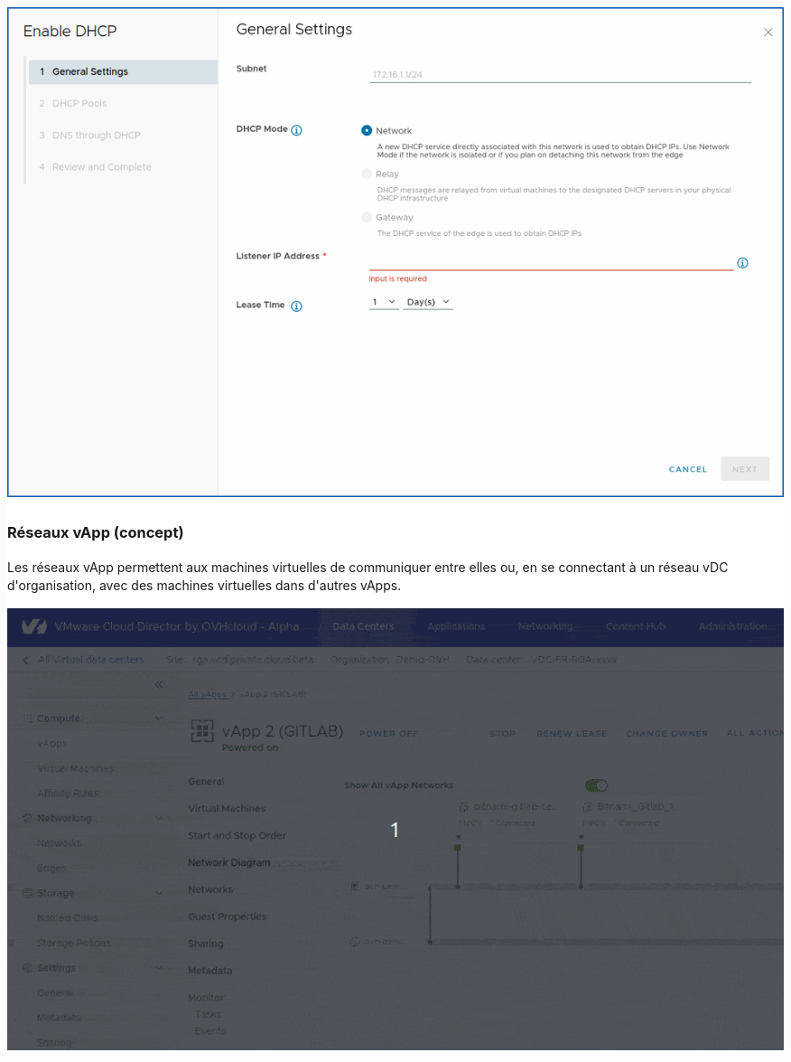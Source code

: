 ![VCD Network DHCP Activation](/pages/hosted_private_cloud/hosted_private_cloud_powered_by_vmware/vcd_network_concepts/images/vcd_network_dhcp.png)

### Réseaux vApp (concept)

Les réseaux vApp permettent aux machines virtuelles de communiquer entre elles ou, en se connectant à un réseau vDC d'organisation, avec des machines virtuelles dans d'autres vApps.

![VCD Network vApp Network Gif](/pages/hosted_private_cloud/hosted_private_cloud_powered_by_vmware/vcd_network_concepts/images/vcd_network_vapp.gif)
